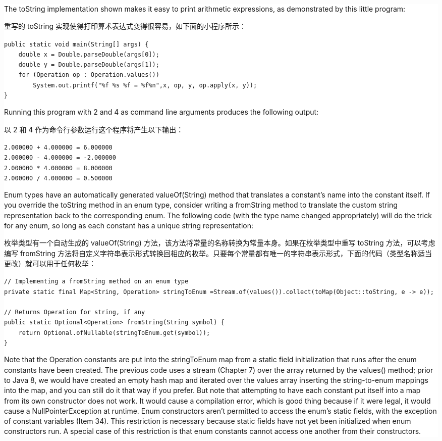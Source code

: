 
The toString implementation shown makes it easy to print arithmetic expressions, as demonstrated by this little program:

重写的 toString 实现使得打印算术表达式变得很容易，如下面的小程序所示：

```
public static void main(String[] args) {
    double x = Double.parseDouble(args[0]);
    double y = Double.parseDouble(args[1]);
    for (Operation op : Operation.values())
        System.out.printf("%f %s %f = %f%n",x, op, y, op.apply(x, y));
}
```

Running this program with 2 and 4 as command line arguments produces the following output:

以 2 和 4 作为命令行参数运行这个程序将产生以下输出：

```
2.000000 + 4.000000 = 6.000000
2.000000 - 4.000000 = -2.000000
2.000000 * 4.000000 = 8.000000
2.000000 / 4.000000 = 0.500000
```

Enum types have an automatically generated valueOf(String) method that translates a constant’s name into the constant itself. If you override the toString method in an enum type, consider writing a fromString method to translate the custom string representation back to the corresponding enum. The following code (with the type name changed appropriately) will do the trick for any enum, so long as each constant has a unique string representation:

枚举类型有一个自动生成的 valueOf(String) 方法，该方法将常量的名称转换为常量本身。如果在枚举类型中重写 toString 方法，可以考虑编写 fromString 方法将自定义字符串表示形式转换回相应的枚举。只要每个常量都有唯一的字符串表示形式，下面的代码（类型名称适当更改）就可以用于任何枚举：

```
// Implementing a fromString method on an enum type
private static final Map<String, Operation> stringToEnum =Stream.of(values()).collect(toMap(Object::toString, e -> e));

// Returns Operation for string, if any
public static Optional<Operation> fromString(String symbol) {
    return Optional.ofNullable(stringToEnum.get(symbol));
}
```

Note that the Operation constants are put into the stringToEnum map from a static field initialization that runs after the enum constants have been created. The previous code uses a stream (Chapter 7) over the array returned by the values() method; prior to Java 8, we would have created an empty hash map and iterated over the values array inserting the string-to-enum mappings into the map, and you can still do it that way if you prefer. But note that attempting to have each constant put itself into a map from its own constructor does not work. It would cause a compilation error, which is good thing because if it were legal, it would cause a NullPointerException at runtime. Enum constructors aren’t permitted to access the enum’s static fields, with the exception of constant variables (Item 34). This restriction is necessary because static fields have not yet been initialized when enum constructors run. A special case of this restriction is that enum constants cannot access one another from their constructors.
